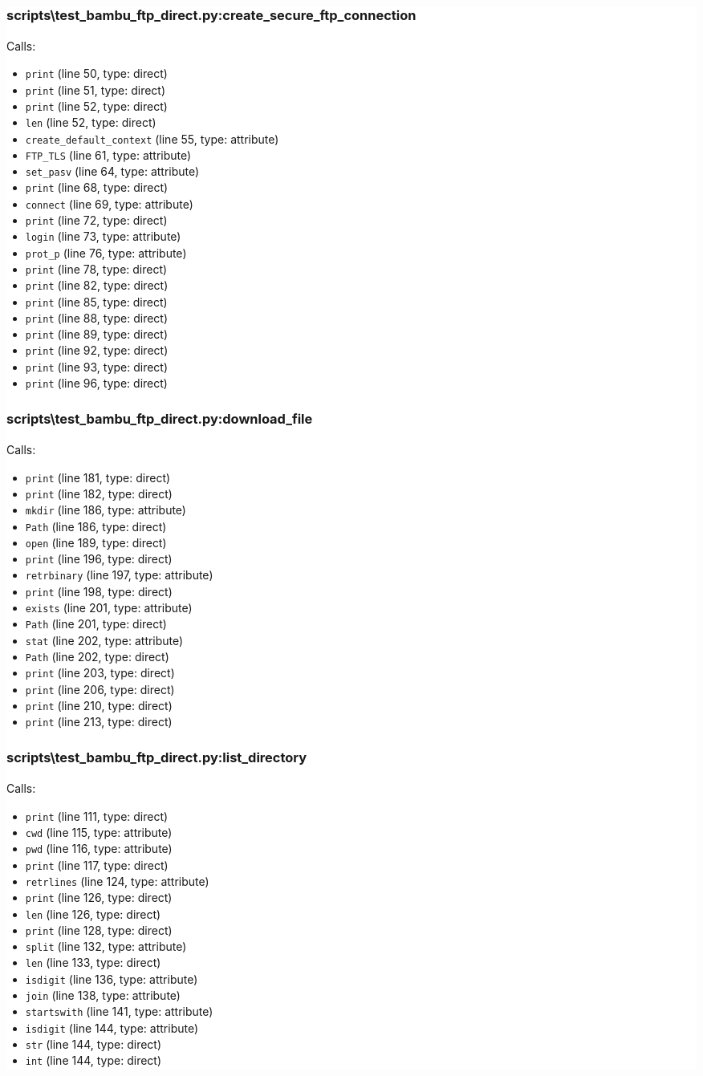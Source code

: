### scripts\test_bambu_ftp_direct.py:create_secure_ftp_connection

Calls:
- `print` (line 50, type: direct)
- `print` (line 51, type: direct)
- `print` (line 52, type: direct)
- `len` (line 52, type: direct)
- `create_default_context` (line 55, type: attribute)
- `FTP_TLS` (line 61, type: attribute)
- `set_pasv` (line 64, type: attribute)
- `print` (line 68, type: direct)
- `connect` (line 69, type: attribute)
- `print` (line 72, type: direct)
- `login` (line 73, type: attribute)
- `prot_p` (line 76, type: attribute)
- `print` (line 78, type: direct)
- `print` (line 82, type: direct)
- `print` (line 85, type: direct)
- `print` (line 88, type: direct)
- `print` (line 89, type: direct)
- `print` (line 92, type: direct)
- `print` (line 93, type: direct)
- `print` (line 96, type: direct)

### scripts\test_bambu_ftp_direct.py:download_file

Calls:
- `print` (line 181, type: direct)
- `print` (line 182, type: direct)
- `mkdir` (line 186, type: attribute)
- `Path` (line 186, type: direct)
- `open` (line 189, type: direct)
- `print` (line 196, type: direct)
- `retrbinary` (line 197, type: attribute)
- `print` (line 198, type: direct)
- `exists` (line 201, type: attribute)
- `Path` (line 201, type: direct)
- `stat` (line 202, type: attribute)
- `Path` (line 202, type: direct)
- `print` (line 203, type: direct)
- `print` (line 206, type: direct)
- `print` (line 210, type: direct)
- `print` (line 213, type: direct)

### scripts\test_bambu_ftp_direct.py:list_directory

Calls:
- `print` (line 111, type: direct)
- `cwd` (line 115, type: attribute)
- `pwd` (line 116, type: attribute)
- `print` (line 117, type: direct)
- `retrlines` (line 124, type: attribute)
- `print` (line 126, type: direct)
- `len` (line 126, type: direct)
- `print` (line 128, type: direct)
- `split` (line 132, type: attribute)
- `len` (line 133, type: direct)
- `isdigit` (line 136, type: attribute)
- `join` (line 138, type: attribute)
- `startswith` (line 141, type: attribute)
- `isdigit` (line 144, type: attribute)
- `str` (line 144, type: direct)
- `int` (line 144, type: direct)